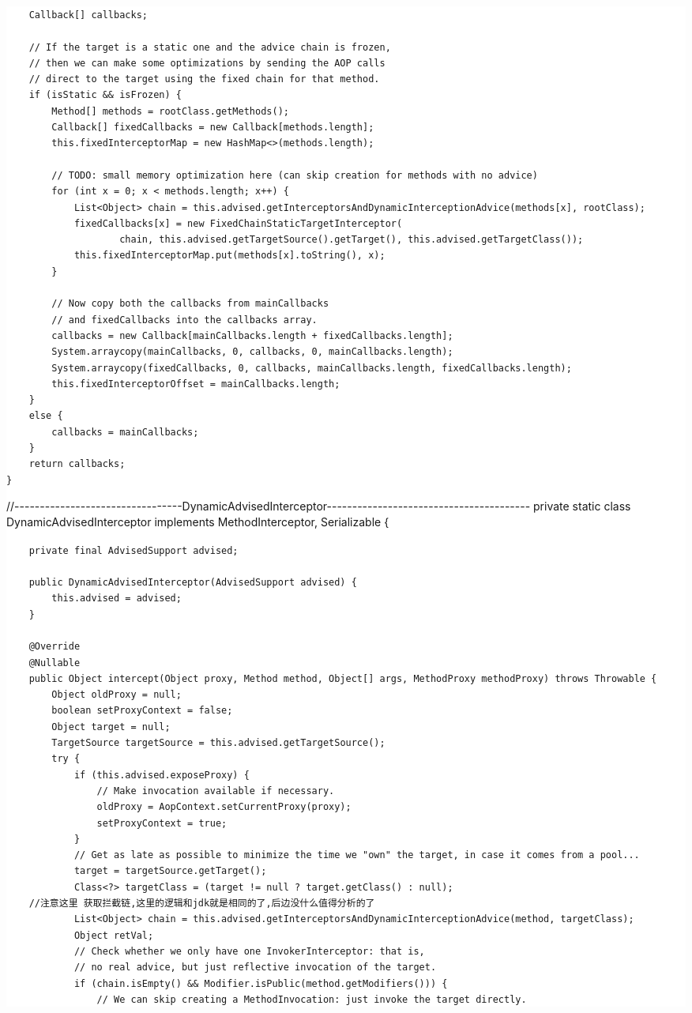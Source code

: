 		Callback[] callbacks;

		// If the target is a static one and the advice chain is frozen,
		// then we can make some optimizations by sending the AOP calls
		// direct to the target using the fixed chain for that method.
		if (isStatic && isFrozen) {
			Method[] methods = rootClass.getMethods();
			Callback[] fixedCallbacks = new Callback[methods.length];
			this.fixedInterceptorMap = new HashMap<>(methods.length);

			// TODO: small memory optimization here (can skip creation for methods with no advice)
			for (int x = 0; x < methods.length; x++) {
				List<Object> chain = this.advised.getInterceptorsAndDynamicInterceptionAdvice(methods[x], rootClass);
				fixedCallbacks[x] = new FixedChainStaticTargetInterceptor(
						chain, this.advised.getTargetSource().getTarget(), this.advised.getTargetClass());
				this.fixedInterceptorMap.put(methods[x].toString(), x);
			}

			// Now copy both the callbacks from mainCallbacks
			// and fixedCallbacks into the callbacks array.
			callbacks = new Callback[mainCallbacks.length + fixedCallbacks.length];
			System.arraycopy(mainCallbacks, 0, callbacks, 0, mainCallbacks.length);
			System.arraycopy(fixedCallbacks, 0, callbacks, mainCallbacks.length, fixedCallbacks.length);
			this.fixedInterceptorOffset = mainCallbacks.length;
		}
		else {
			callbacks = mainCallbacks;
		}
		return callbacks;
	}
//---------------------------------DynamicAdvisedInterceptor----------------------------------------
private static class DynamicAdvisedInterceptor implements MethodInterceptor, Serializable {

		private final AdvisedSupport advised;

		public DynamicAdvisedInterceptor(AdvisedSupport advised) {
			this.advised = advised;
		}

		@Override
		@Nullable
		public Object intercept(Object proxy, Method method, Object[] args, MethodProxy methodProxy) throws Throwable {
			Object oldProxy = null;
			boolean setProxyContext = false;
			Object target = null;
			TargetSource targetSource = this.advised.getTargetSource();
			try {
				if (this.advised.exposeProxy) {
					// Make invocation available if necessary.
					oldProxy = AopContext.setCurrentProxy(proxy);
					setProxyContext = true;
				}
				// Get as late as possible to minimize the time we "own" the target, in case it comes from a pool...
				target = targetSource.getTarget();
				Class<?> targetClass = (target != null ? target.getClass() : null);
        //注意这里 获取拦截链,这里的逻辑和jdk就是相同的了,后边没什么值得分析的了
				List<Object> chain = this.advised.getInterceptorsAndDynamicInterceptionAdvice(method, targetClass);
				Object retVal;
				// Check whether we only have one InvokerInterceptor: that is,
				// no real advice, but just reflective invocation of the target.
				if (chain.isEmpty() && Modifier.isPublic(method.getModifiers())) {
					// We can skip creating a MethodInvocation: just invoke the target directly.